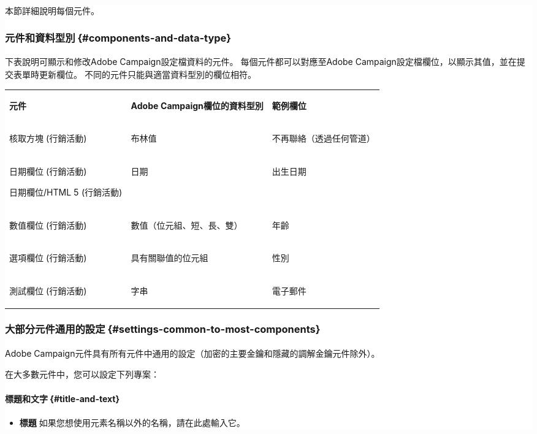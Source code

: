 本節詳細說明每個元件。

### 元件和資料型別 {#components-and-data-type}

下表說明可顯示和修改Adobe Campaign設定檔資料的元件。 每個元件都可以對應至Adobe Campaign設定檔欄位，以顯示其值，並在提交表單時更新欄位。 不同的元件只能與適當資料型別的欄位相符。

<table>
 <tbody>
  <tr>
   <td><p><strong>元件</strong></p> </td>
   <td><p><strong>Adobe Campaign欄位的資料型別</strong></p> </td>
   <td><p><strong>範例欄位</strong></p> </td>
  </tr>
  <tr>
   <td><p>核取方塊 (行銷活動)</p> </td>
   <td><p>布林值</p> </td>
   <td><p>不再聯絡（透過任何管道）</p> </td>
  </tr>
  <tr>
   <td><p>日期欄位 (行銷活動)</p> <p>日期欄位/HTML 5 (行銷活動)</p> </td>
   <td><p>日期</p> </td>
   <td><p>出生日期</p> </td>
  </tr>
  <tr>
   <td><p>數值欄位 (行銷活動)</p> </td>
   <td><p>數值（位元組、短、長、雙）</p> </td>
   <td><p>年齡</p> </td>
  </tr>
  <tr>
   <td><p>選項欄位 (行銷活動)</p> </td>
   <td><p>具有關聯值的位元組</p> </td>
   <td><p>性別</p> </td>
  </tr>
  <tr>
   <td><p>測試欄位 (行銷活動)</p> </td>
   <td><p>字串</p> </td>
   <td><p>電子郵件</p> </td>
  </tr>
 </tbody>
</table>

### 大部分元件通用的設定 {#settings-common-to-most-components}

Adobe Campaign元件具有所有元件中通用的設定（加密的主要金鑰和隱藏的調解金鑰元件除外）。

在大多數元件中，您可以設定下列專案：

#### 標題和文字 {#title-and-text}

* **標題**
如果您想使用元素名稱以外的名稱，請在此處輸入它。
